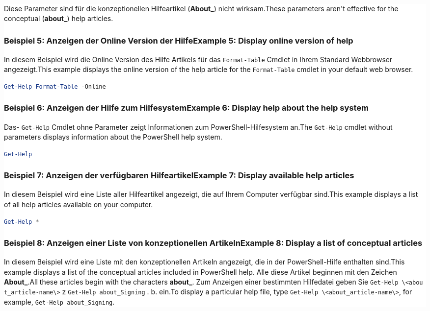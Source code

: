 <span data-ttu-id="0dafc-167">Diese Parameter sind für die konzeptionellen Hilfeartikel (**About_**) nicht wirksam.</span><span class="sxs-lookup"><span data-stu-id="0dafc-167">These parameters aren't effective for the conceptual (**about_**) help articles.</span></span>

### <span data-ttu-id="0dafc-168">Beispiel 5: Anzeigen der Online Version der Hilfe</span><span class="sxs-lookup"><span data-stu-id="0dafc-168">Example 5: Display online version of help</span></span>

<span data-ttu-id="0dafc-169">In diesem Beispiel wird die Online Version des Hilfe Artikels für das `Format-Table` Cmdlet in Ihrem Standard Webbrowser angezeigt.</span><span class="sxs-lookup"><span data-stu-id="0dafc-169">This example displays the online version of the help article for the `Format-Table` cmdlet in your default web browser.</span></span>

```powershell
Get-Help Format-Table -Online
```

### <span data-ttu-id="0dafc-170">Beispiel 6: Anzeigen der Hilfe zum Hilfesystem</span><span class="sxs-lookup"><span data-stu-id="0dafc-170">Example 6: Display help about the help system</span></span>

<span data-ttu-id="0dafc-171">Das- `Get-Help` Cmdlet ohne Parameter zeigt Informationen zum PowerShell-Hilfesystem an.</span><span class="sxs-lookup"><span data-stu-id="0dafc-171">The `Get-Help` cmdlet without parameters displays information about the PowerShell help system.</span></span>

```powershell
Get-Help
```

### <span data-ttu-id="0dafc-172">Beispiel 7: Anzeigen der verfügbaren Hilfeartikel</span><span class="sxs-lookup"><span data-stu-id="0dafc-172">Example 7: Display available help articles</span></span>

<span data-ttu-id="0dafc-173">In diesem Beispiel wird eine Liste aller Hilfeartikel angezeigt, die auf Ihrem Computer verfügbar sind.</span><span class="sxs-lookup"><span data-stu-id="0dafc-173">This example displays a list of all help articles available on your computer.</span></span>

```powershell
Get-Help *
```

### <span data-ttu-id="0dafc-174">Beispiel 8: Anzeigen einer Liste von konzeptionellen Artikeln</span><span class="sxs-lookup"><span data-stu-id="0dafc-174">Example 8: Display a list of conceptual articles</span></span>

<span data-ttu-id="0dafc-175">In diesem Beispiel wird eine Liste mit den konzeptionellen Artikeln angezeigt, die in der PowerShell-Hilfe enthalten sind.</span><span class="sxs-lookup"><span data-stu-id="0dafc-175">This example displays a list of the conceptual articles included in PowerShell help.</span></span> <span data-ttu-id="0dafc-176">Alle diese Artikel beginnen mit den Zeichen **About_**.</span><span class="sxs-lookup"><span data-stu-id="0dafc-176">All these articles begin with the characters **about_**.</span></span> <span data-ttu-id="0dafc-177">Zum Anzeigen einer bestimmten Hilfedatei geben Sie `Get-Help \<about_article-name\>` z `Get-Help about_Signing` . b. ein.</span><span class="sxs-lookup"><span data-stu-id="0dafc-177">To display a particular help file, type `Get-Help \<about_article-name\>`, for example, `Get-Help about_Signing`.</span></span>
